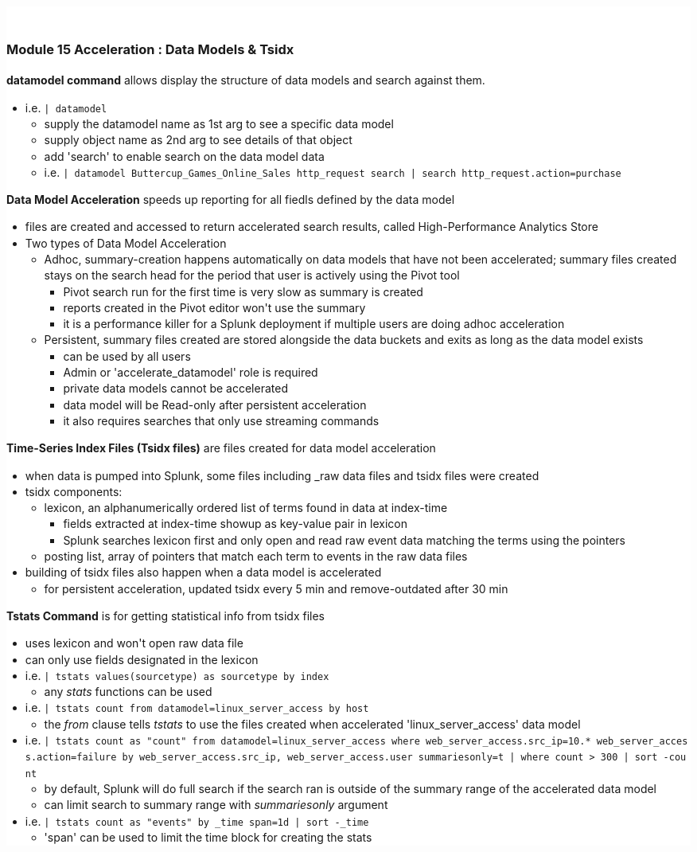 
<br/>

### Module 15 Acceleration : Data Models & Tsidx

**datamodel command** allows display the structure of data models and search against them.

- i.e. `| datamodel`
  - supply the datamodel name as 1st arg to see a specific data model
  - supply object name as 2nd arg to see details of that object
  - add 'search' to enable search on the data model data
  - i.e. `| datamodel Buttercup_Games_Online_Sales http_request search | search http_request.action=purchase`

**Data Model Acceleration** speeds up reporting for all fiedls defined by the data model

- files are created and accessed to return accelerated search results, called High-Performance Analytics Store
- Two types of Data Model Acceleration
  - Adhoc, summary-creation happens automatically on data models that have not been accelerated; summary files created stays on the search head for the period that user is actively using the Pivot tool
    - Pivot search run for the first time is very slow as summary is created
    - reports created in the Pivot editor won't use the summary
    - it is a performance killer for a Splunk deployment if multiple users are doing adhoc acceleration
  - Persistent, summary files created are stored alongside the data buckets and exits as long as the data model exists
    - can be used by all users
    - Admin or 'accelerate_datamodel' role is required
    - private data models cannot be accelerated
    - data model will be Read-only after persistent acceleration
    - it also requires searches that only use streaming commands

**Time-Series Index Files (Tsidx files)** are files created for data model acceleration

- when data is pumped into Splunk, some files including _raw data files and tsidx files were created
- tsidx components:
  - lexicon, an alphanumerically ordered list of terms found in data at index-time
    - fields extracted at index-time showup as key-value pair in lexicon
    - Splunk searches lexicon first and only open and read raw event data matching the terms using the pointers
  - posting list, array of pointers that match each term to events in the raw data files
- building of tsidx files also happen when a data model is accelerated
  - for persistent acceleration, updated tsidx every 5 min and remove-outdated after 30 min

**Tstats Command** is for getting statistical info from tsidx files

- uses lexicon and won't open raw data file
- can only use fields designated in the lexicon
- i.e. `| tstats values(sourcetype) as sourcetype by index`
  - any _stats_ functions can be used
- i.e. `| tstats count from datamodel=linux_server_access by host`
  - the _from_ clause tells _tstats_ to use the files created when accelerated 'linux_server_access' data model
- i.e. `| tstats count as "count" from datamodel=linux_server_access where web_server_access.src_ip=10.* web_server_access.action=failure by web_server_access.src_ip, web_server_access.user summariesonly=t | where count > 300 | sort -count`
  - by default, Splunk will do full search if the search ran is outside of the summary range of the accelerated data model
  - can limit search to summary range with _summariesonly_ argument
- i.e. `| tstats count as "events" by _time span=1d | sort -_time`
  - 'span' can be used to limit the time block for creating the stats

